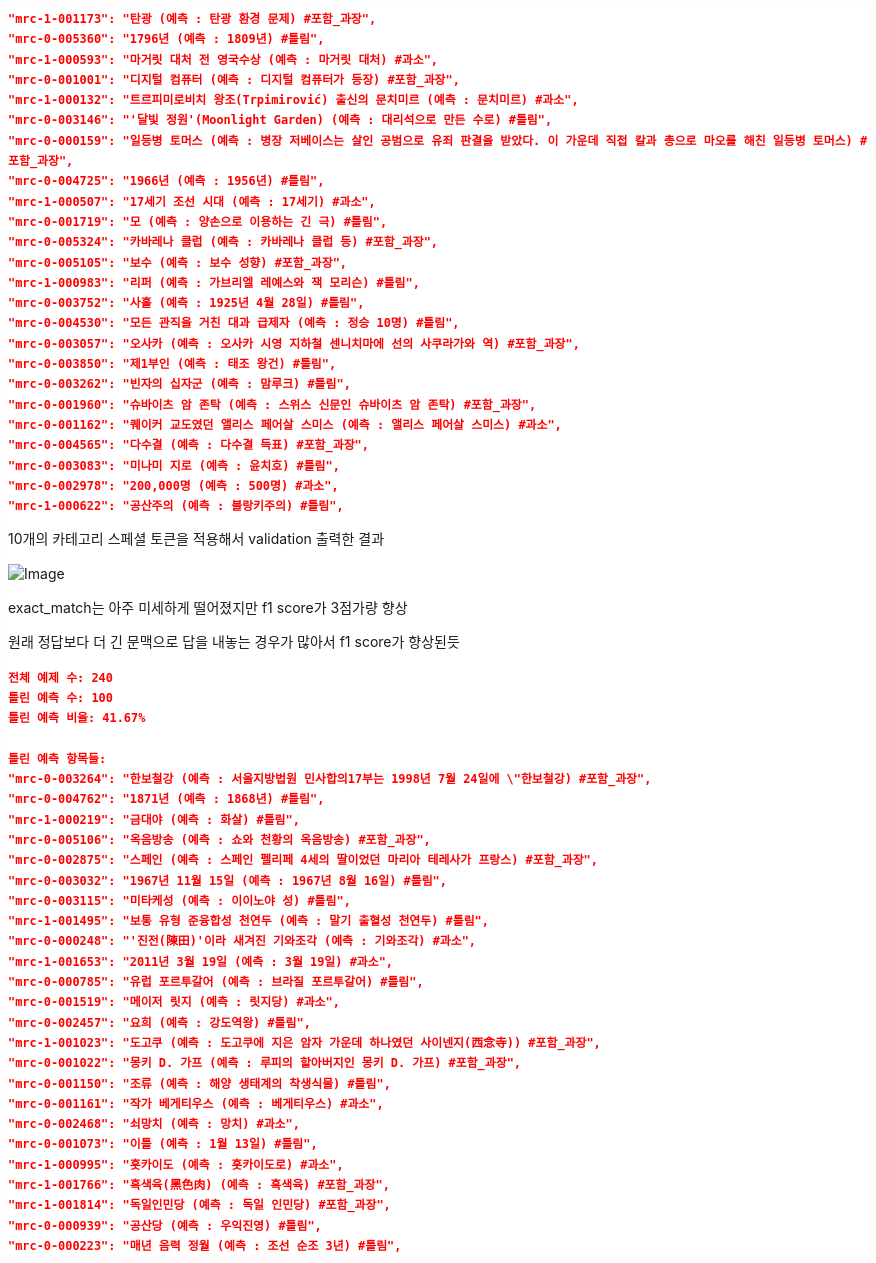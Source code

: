 ```json
"mrc-1-001173": "탄광 (예측 : 탄광 환경 문제) #포함_과장",
"mrc-0-005360": "1796년 (예측 : 1809년) #틀림",
"mrc-1-000593": "마거릿 대처 전 영국수상 (예측 : 마거릿 대처) #과소",
"mrc-0-001001": "디지털 컴퓨터 (예측 : 디지털 컴퓨터가 등장) #포함_과장",
"mrc-1-000132": "트르피미로비치 왕조(Trpimirović) 출신의 문치미르 (예측 : 문치미르) #과소",
"mrc-0-003146": "'달빛 정원'(Moonlight Garden) (예측 : 대리석으로 만든 수로) #틀림",
"mrc-0-000159": "일등병 토머스 (예측 : 병장 저베이스는 살인 공범으로 유죄 판결을 받았다. 이 가운데 직접 칼과 총으로 마오를 해친 일등병 토머스) #포함_과장",
"mrc-0-004725": "1966년 (예측 : 1956년) #틀림",
"mrc-1-000507": "17세기 조선 시대 (예측 : 17세기) #과소",
"mrc-0-001719": "모 (예측 : 양손으로 이용하는 긴 극) #틀림",
"mrc-0-005324": "카바레나 클럽 (예측 : 카바레나 클럽 등) #포함_과장",
"mrc-0-005105": "보수 (예측 : 보수 성향) #포함_과장",
"mrc-1-000983": "리퍼 (예측 : 가브리엘 레예스와 잭 모리슨) #틀림",
"mrc-0-003752": "사흘 (예측 : 1925년 4월 28일) #틀림",
"mrc-0-004530": "모든 관직을 거친 대과 급제자 (예측 : 정승 10명) #틀림",
"mrc-0-003057": "오사카 (예측 : 오사카 시영 지하철 센니치마에 선의 사쿠라가와 역) #포함_과장",
"mrc-0-003850": "제1부인 (예측 : 태조 왕건) #틀림",
"mrc-0-003262": "빈자의 십자군 (예측 : 맘루크) #틀림",
"mrc-0-001960": "슈바이츠 암 존탁 (예측 : 스위스 신문인 슈바이츠 암 존탁) #포함_과장",
"mrc-0-001162": "퀘이커 교도였던 앨리스 페어살 스미스 (예측 : 앨리스 페어살 스미스) #과소",
"mrc-0-004565": "다수결 (예측 : 다수결 득표) #포함_과장",
"mrc-0-003083": "미나미 지로 (예측 : 윤치호) #틀림",
"mrc-0-002978": "200,000명 (예측 : 500명) #과소",
"mrc-1-000622": "공산주의 (예측 : 블랑키주의) #틀림",
```

10개의 카테고리 스페셜 토큰을 적용해서 validation 출력한 결과

![Image](https://i.imgur.com/gTiwaPI.png)

exact_match는 아주 미세하게 떨어졌지만 f1 score가 3점가량 향상

원래 정답보다 더 긴 문맥으로 답을 내놓는 경우가 많아서 f1 score가 향상된듯

```json
전체 예제 수: 240
틀린 예측 수: 100
틀린 예측 비율: 41.67%

틀린 예측 항목들:
"mrc-0-003264": "한보철강 (예측 : 서울지방법원 민사합의17부는 1998년 7월 24일에 \"한보철강) #포함_과장",
"mrc-0-004762": "1871년 (예측 : 1868년) #틀림",
"mrc-1-000219": "금대야 (예측 : 화살) #틀림",
"mrc-0-005106": "옥음방송 (예측 : 쇼와 천황의 옥음방송) #포함_과장",
"mrc-0-002875": "스페인 (예측 : 스페인 펠리페 4세의 딸이었던 마리아 테레사가 프랑스) #포함_과장",
"mrc-0-003032": "1967년 11월 15일 (예측 : 1967년 8월 16일) #틀림",
"mrc-0-003115": "미타케성 (예측 : 이이노야 성) #틀림",
"mrc-1-001495": "보통 유형 준융합성 천연두 (예측 : 말기 출혈성 천연두) #틀림",
"mrc-0-000248": "'진전(陳田)'이라 새겨진 기와조각 (예측 : 기와조각) #과소",
"mrc-1-001653": "2011년 3월 19일 (예측 : 3월 19일) #과소",
"mrc-0-000785": "유럽 포르투갈어 (예측 : 브라질 포르투갈어) #틀림",
"mrc-0-001519": "메이저 릿지 (예측 : 릿지당) #과소",
"mrc-0-002457": "요희 (예측 : 강도역왕) #틀림",
"mrc-1-001023": "도고쿠 (예측 : 도고쿠에 지은 암자 가운데 하나였던 사이넨지(西念寺)) #포함_과장",
"mrc-0-001022": "몽키 D. 가프 (예측 : 루피의 할아버지인 몽키 D. 가프) #포함_과장",
"mrc-0-001150": "조류 (예측 : 해양 생태계의 착생식물) #틀림",
"mrc-0-001161": "작가 베게티우스 (예측 : 베게티우스) #과소",
"mrc-0-002468": "쇠망치 (예측 : 망치) #과소",
"mrc-0-001073": "이틀 (예측 : 1월 13일) #틀림",
"mrc-1-000995": "홋카이도 (예측 : 홋카이도로) #과소",
"mrc-1-001766": "흑색육(黑色肉) (예측 : 흑색육) #포함_과장",
"mrc-1-001814": "독일인민당 (예측 : 독일 인민당) #포함_과장",
"mrc-0-000939": "공산당 (예측 : 우익진영) #틀림",
"mrc-0-000223": "매년 음력 정월 (예측 : 조선 순조 3년) #틀림",
```